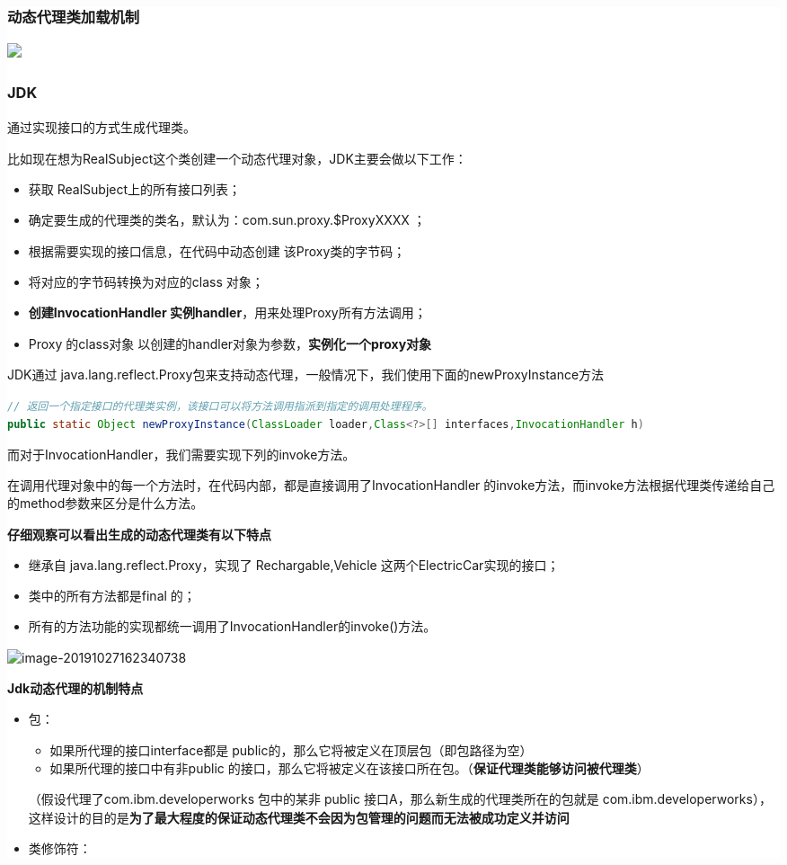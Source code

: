 

### 动态代理类加载机制

![](https://ws3.sinaimg.cn/large/006tNbRwgy1fxwy05udwlj30pn0e7abx.jpg)



### JDK

通过实现接口的方式生成代理类。

比如现在想为RealSubject这个类创建一个动态代理对象，JDK主要会做以下工作：

- 获取 RealSubject上的所有接口列表；

- 确定要生成的代理类的类名，默认为：com.sun.proxy.$ProxyXXXX ；

- 根据需要实现的接口信息，在代码中动态创建 该Proxy类的字节码；

- 将对应的字节码转换为对应的class 对象；

- **创建InvocationHandler 实例handler**，用来处理Proxy所有方法调用；

- Proxy 的class对象 以创建的handler对象为参数，**实例化一个proxy对象**



JDK通过 java.lang.reflect.Proxy包来支持动态代理，一般情况下，我们使用下面的newProxyInstance方法

```java
// 返回一个指定接口的代理类实例，该接口可以将方法调用指派到指定的调用处理程序。
public static Object newProxyInstance(ClassLoader loader,Class<?>[] interfaces,InvocationHandler h)
```

而对于InvocationHandler，我们需要实现下列的invoke方法。

在调用代理对象中的每一个方法时，在代码内部，都是直接调用了InvocationHandler 的invoke方法，而invoke方法根据代理类传递给自己的method参数来区分是什么方法。



**仔细观察可以看出生成的动态代理类有以下特点**

- 继承自 java.lang.reflect.Proxy，实现了 Rechargable,Vehicle 这两个ElectricCar实现的接口；

- 类中的所有方法都是final 的；

- 所有的方法功能的实现都统一调用了InvocationHandler的invoke()方法。

![image-20191027162340738](https://tva1.sinaimg.cn/large/006y8mN6gy1g8cu3t3tcxj30w203ejxf.jpg)



**Jdk动态代理的机制特点**

-   包：
  
    -   如果所代理的接口interface都是 public的，那么它将被定义在顶层包（即包路径为空）
    -   如果所代理的接口中有非public 的接口，那么它将被定义在该接口所在包。（**保证代理类能够访问被代理类**）
    
    （假设代理了com.ibm.developerworks 包中的某非 public 接口A，那么新生成的代理类所在的包就是
    com.ibm.developerworks），这样设计的目的是**为了最大程度的保证动态代理类不会因为包管理的问题而无法被成功定义并访问**
    
-   类修饰符：
  